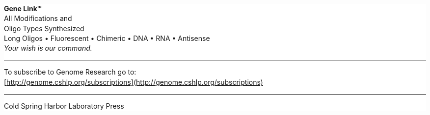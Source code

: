 
**Gene Link™**  
All Modifications and  
Oligo Types Synthesized  
Long Oligos • Fluorescent • Chimeric • DNA • RNA • Antisense  
*Your wish is our command.*

---

To subscribe to Genome Research go to:  
[http://genome.cshlp.org/subscriptions](http://genome.cshlp.org/subscriptions)

---

Cold Spring Harbor Laboratory Press

